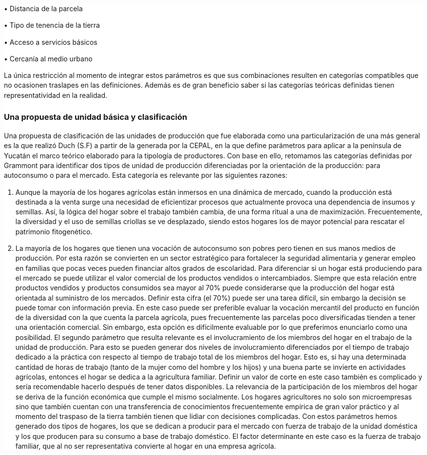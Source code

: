 •	Distancia de la parcela 

•	Tipo de tenencia de la tierra

•	Acceso a servicios básicos 

•	Cercanía al medio urbano

La única restricción al momento de integrar estos parámetros es que sus combinaciones resulten en categorías compatibles que no ocasionen traslapes en las definiciones. Además es de gran beneficio saber si las categorías teóricas definidas tienen representatividad en la realidad. 

### Una propuesta de unidad básica y clasificación

Una propuesta de clasificación de las unidades de producción que fue elaborada como una particularización de una más general es la que realizó Duch (S.F) a partir de la generada por la CEPAL, en la que define parámetros para aplicar a la península de Yucatán el marco teórico elaborado para la tipología de productores. 
Con base en ello, retomamos las categorías definidas por Grammont para identificar dos tipos de unidad de producción diferenciadas por la orientación de la producción: para autoconsumo o para el mercado. Esta categoría es relevante por las siguientes razones:

1.	Aunque la mayoría de los hogares agrícolas están inmersos en una dinámica de mercado, cuando la producción está destinada a la venta surge una necesidad de eficientizar procesos que actualmente provoca una dependencia de insumos y semillas. Así, la lógica del hogar sobre el trabajo también cambia, de una forma ritual a una de maximización. Frecuentemente, la diversidad y el uso de semillas criollas se ve desplazado, siendo estos hogares los de mayor potencial para rescatar el patrimonio fitogenético.

2.	La mayoría de los hogares que tienen una vocación de autoconsumo son pobres pero tienen en sus manos medios de producción. Por esta razón se convierten en un sector estratégico para fortalecer la seguridad alimentaria y generar empleo en familias que pocas veces pueden financiar altos grados de escolaridad.
Para diferenciar si un hogar está produciendo para el mercado se puede utilizar el valor comercial de los productos vendidos o intercambiados. Siempre que esta relación entre productos vendidos y productos consumidos sea mayor al 70% puede considerarse que la producción del hogar está orientada al suministro de los mercados. Definir esta cifra (el 70%) puede ser una tarea difícil, sin embargo la decisión se puede tomar con información previa.
En este caso puede ser preferible evaluar la vocación mercantil del producto en función de la diversidad con la que cuenta la parcela agrícola, pues frecuentemente las parcelas poco diversificadas tienden a tener una orientación comercial. Sin embargo, esta opción es difícilmente evaluable por lo que preferimos enunciarlo como una posibilidad.
El segundo parámetro que resulta relevante es el involucramiento de los miembros del hogar en el trabajo de la unidad de producción. Para esto se pueden generar dos niveles de involucramiento diferenciados por el tiempo de trabajo dedicado a la práctica con respecto al tiempo de trabajo total de los miembros del hogar. Esto es, si hay una determinada cantidad de horas de trabajo (tanto de la mujer como del hombre y los hijos) y una buena parte se invierte en actividades agrícolas, entonces el hogar se dedica a la agricultura familiar. Definir un valor de corte en este caso también es complicado y sería recomendable hacerlo después de tener datos disponibles.
La relevancia de la participación de los miembros del hogar se deriva de la función económica que cumple el mismo socialmente. Los hogares agricultores no solo son microempresas sino que también cuentan con una transferencia de conocimientos frecuentemente empírica de gran valor práctico y al momento del traspaso de la tierra también tienen que lidiar con decisiones complicadas.
Con estos parámetros hemos generado dos tipos de hogares, los que se dedican a producir para el mercado con fuerza de trabajo de la unidad doméstica y los que producen para su consumo a base de trabajo doméstico. El factor determinante en este caso es la fuerza de trabajo familiar, que al no ser representativa convierte al hogar en una empresa agrícola. 
